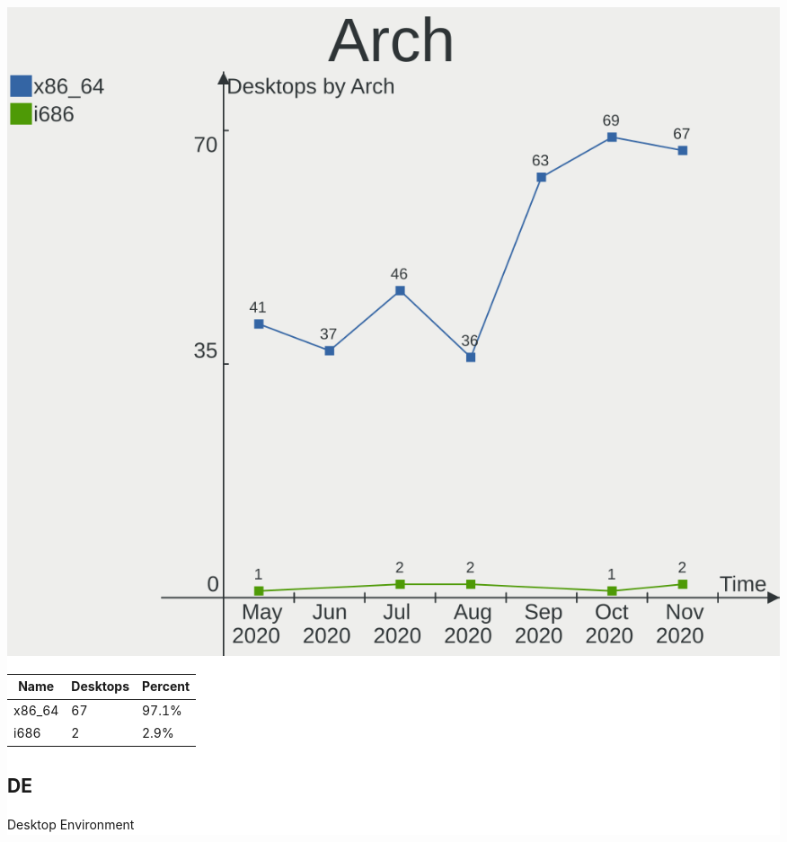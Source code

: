 ![Arch](./images/line_chart/os_arch.svg)

| Name   | Desktops | Percent |
|--------|----------|---------|
| x86_64 | 67       | 97.1%   |
| i686   | 2        | 2.9%    |

DE
--

Desktop Environment
